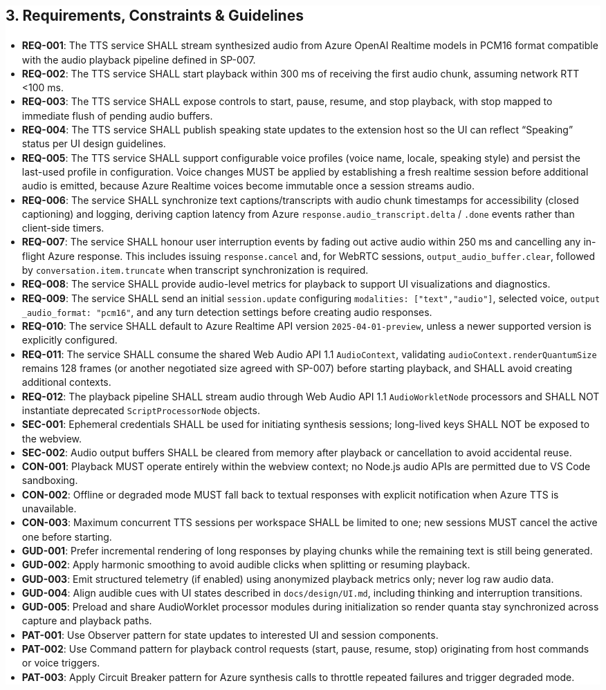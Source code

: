 ## 3. Requirements, Constraints & Guidelines

- **REQ-001**: The TTS service SHALL stream synthesized audio from Azure OpenAI Realtime models in PCM16 format compatible with the audio playback pipeline defined in SP-007.
- **REQ-002**: The TTS service SHALL start playback within 300 ms of receiving the first audio chunk, assuming network RTT <100 ms.
- **REQ-003**: The TTS service SHALL expose controls to start, pause, resume, and stop playback, with stop mapped to immediate flush of pending audio buffers.
- **REQ-004**: The TTS service SHALL publish speaking state updates to the extension host so the UI can reflect “Speaking” status per UI design guidelines.
- **REQ-005**: The TTS service SHALL support configurable voice profiles (voice name, locale, speaking style) and persist the last-used profile in configuration. Voice changes MUST be applied by establishing a fresh realtime session before additional audio is emitted, because Azure Realtime voices become immutable once a session streams audio.
- **REQ-006**: The service SHALL synchronize text captions/transcripts with audio chunk timestamps for accessibility (closed captioning) and logging, deriving caption latency from Azure `response.audio_transcript.delta` / `.done` events rather than client-side timers.
- **REQ-007**: The service SHALL honour user interruption events by fading out active audio within 250 ms and cancelling any in-flight Azure response. This includes issuing `response.cancel` and, for WebRTC sessions, `output_audio_buffer.clear`, followed by `conversation.item.truncate` when transcript synchronization is required.
- **REQ-008**: The service SHALL provide audio-level metrics for playback to support UI visualizations and diagnostics.
- **REQ-009**: The service SHALL send an initial `session.update` configuring `modalities: ["text","audio"]`, selected voice, `output_audio_format: "pcm16"`, and any turn detection settings before creating audio responses.
- **REQ-010**: The service SHALL default to Azure Realtime API version `2025-04-01-preview`, unless a newer supported version is explicitly configured.
- **REQ-011**: The service SHALL consume the shared Web Audio API 1.1 `AudioContext`, validating `audioContext.renderQuantumSize` remains 128 frames (or another negotiated size agreed with SP-007) before starting playback, and SHALL avoid creating additional contexts.
- **REQ-012**: The playback pipeline SHALL stream audio through Web Audio API 1.1 `AudioWorkletNode` processors and SHALL NOT instantiate deprecated `ScriptProcessorNode` objects.
- **SEC-001**: Ephemeral credentials SHALL be used for initiating synthesis sessions; long-lived keys SHALL NOT be exposed to the webview.
- **SEC-002**: Audio output buffers SHALL be cleared from memory after playback or cancellation to avoid accidental reuse.
- **CON-001**: Playback MUST operate entirely within the webview context; no Node.js audio APIs are permitted due to VS Code sandboxing.
- **CON-002**: Offline or degraded mode MUST fall back to textual responses with explicit notification when Azure TTS is unavailable.
- **CON-003**: Maximum concurrent TTS sessions per workspace SHALL be limited to one; new sessions MUST cancel the active one before starting.
- **GUD-001**: Prefer incremental rendering of long responses by playing chunks while the remaining text is still being generated.
- **GUD-002**: Apply harmonic smoothing to avoid audible clicks when splitting or resuming playback.
- **GUD-003**: Emit structured telemetry (if enabled) using anonymized playback metrics only; never log raw audio data.
- **GUD-004**: Align audible cues with UI states described in `docs/design/UI.md`, including thinking and interruption transitions.
- **GUD-005**: Preload and share AudioWorklet processor modules during initialization so render quanta stay synchronized across capture and playback paths.
- **PAT-001**: Use Observer pattern for state updates to interested UI and session components.
- **PAT-002**: Use Command pattern for playback control requests (start, pause, resume, stop) originating from host commands or voice triggers.
- **PAT-003**: Apply Circuit Breaker pattern for Azure synthesis calls to throttle repeated failures and trigger degraded mode.

